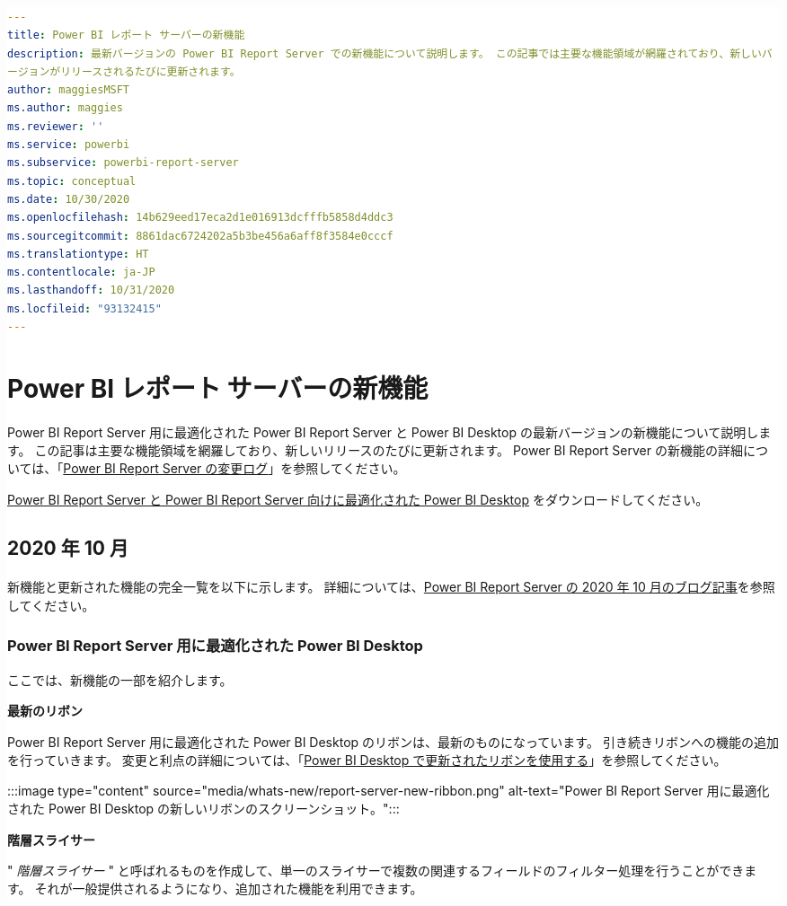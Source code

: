 ```yaml
---
title: Power BI レポート サーバーの新機能
description: 最新バージョンの Power BI Report Server での新機能について説明します。 この記事では主要な機能領域が網羅されており、新しいバージョンがリリースされるたびに更新されます。
author: maggiesMSFT
ms.author: maggies
ms.reviewer: ''
ms.service: powerbi
ms.subservice: powerbi-report-server
ms.topic: conceptual
ms.date: 10/30/2020
ms.openlocfilehash: 14b629eed17eca2d1e016913dcfffb5858d4ddc3
ms.sourcegitcommit: 8861dac6724202a5b3be456a6aff8f3584e0cccf
ms.translationtype: HT
ms.contentlocale: ja-JP
ms.lasthandoff: 10/31/2020
ms.locfileid: "93132415"
---
```

# <a name="whats-new-in-power-bi-report-server"></a>Power BI レポート サーバーの新機能

Power BI Report Server 用に最適化された Power BI Report Server と Power BI Desktop の最新バージョンの新機能について説明します。 この記事は主要な機能領域を網羅しており、新しいリリースのたびに更新されます。 Power BI Report Server の新機能の詳細については、「[Power BI Report Server の変更ログ](changelog.md)」を参照してください。

[Power BI Report Server と Power BI Report Server 向けに最適化された Power BI Desktop](https://powerbi.microsoft.com/report-server/) をダウンロードしてください。

## <a name="october-2020"></a>2020 年 10 月

新機能と更新された機能の完全一覧を以下に示します。 詳細については、[Power BI Report Server の 2020 年 10 月のブログ記事](https://powerbi.microsoft.com/blog/power-bi-report-server-october-2020-feature-summary/)を参照してください。 

### <a name="power-bi-desktop-optimized-for-power-bi-report-server"></a>Power BI Report Server 用に最適化された Power BI Desktop

ここでは、新機能の一部を紹介します。

**最新のリボン**  

Power BI Report Server 用に最適化された Power BI Desktop のリボンは、最新のものになっています。 引き続きリボンへの機能の追加を行っていきます。 変更と利点の詳細については、「[Power BI Desktop で更新されたリボンを使用する](../create-reports/desktop-ribbon.md)」を参照してください。

:::image type="content" source="media/whats-new/report-server-new-ribbon.png" alt-text="Power BI Report Server 用に最適化された Power BI Desktop の新しいリボンのスクリーンショット。":::

**階層スライサー**

" *階層スライサー* " と呼ばれるものを作成して、単一のスライサーで複数の関連するフィールドのフィルター処理を行うことができます。 それが一般提供されるようになり、追加された機能を利用できます。
